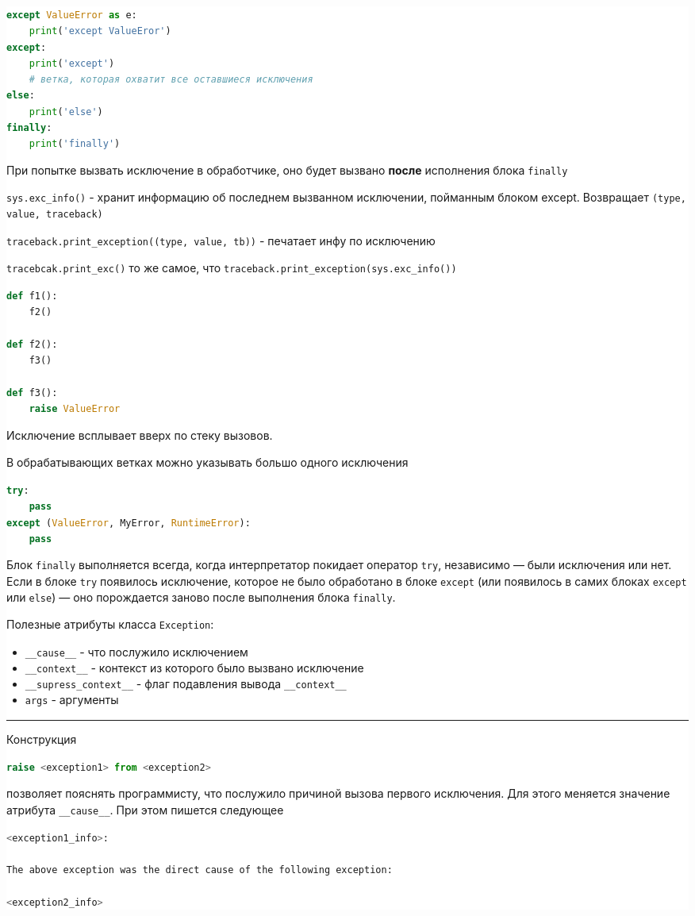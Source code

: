 ```python
except ValueError as e:
    print('except ValueEror')
except:
    print('except')
    # ветка, которая охватит все оставшиеся исключения
else:
    print('else')
finally:
    print('finally')
```
При попытке вызвать исключение в обработчике, оно будет вызвано **после** исполнения блока `finally`


`sys.exc_info()` - хранит информацию об последнем вызванном исключении, пойманным блоком except. Возвращает `(type, value, traceback)`

`traceback.print_exception((type, value, tb))` - печатает инфу по исключению

`tracebcak.print_exc()` то же самое, что `traceback.print_exception(sys.exc_info())`
```python
def f1():
    f2()

def f2():
    f3()

def f3():
    raise ValueError
```
Исключение всплывает вверх по стеку вызовов.

В обрабатывающих ветках можно указывать большо одного исключения
```python
try:
    pass
except (ValueError, MyError, RuntimeError):
    pass
```

Блок `finally` выполняется всегда, когда интерпретатор покидает оператор `try`, независимо — были исключения или нет. Если в блоке `try` появилось исключение, которое не было обработано в блоке `except` (или появилось в самих блоках `except` или `else`) — оно порождается заново после выполнения блока `finally`.

Полезные атрибуты класса `Exception`:
* `__cause__` - что послужило исключением
* `__context__` - контекст из которого было вызвано исключение
* `__supress_context__` - флаг подавления вывода `__context__`
* `args` - аргументы

___
Конструкция
```python
raise <exception1> from <exception2>
```
позволяет пояснять программисту, что послужило причиной вызова первого исключения. Для этого меняется значение атрибута `__cause__`.
При этом пишется следующее
```python
<exception1_info>: 

The above exception was the direct cause of the following exception:

<exception2_info>
```
